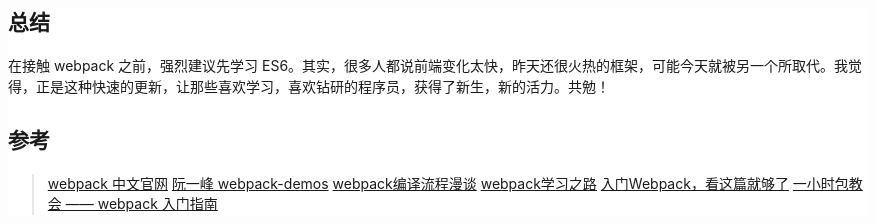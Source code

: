 ## 总结

在接触 webpack 之前，强烈建议先学习 ES6。其实，很多人都说前端变化太快，昨天还很火热的框架，可能今天就被另一个所取代。我觉得，正是这种快速的更新，让那些喜欢学习，喜欢钻研的程序员，获得了新生，新的活力。共勉！

## 参考

>[webpack 中文官网](http://webpackdoc.com/)
>[阮一峰 webpack-demos](https://github.com/ruanyf/webpack-demos)
>[webpack编译流程漫谈](https://github.com/slashhuang/blog/issues/1)
>[webpack学习之路](https://github.com/wangning0/Autumn_Ning_Blog/blob/master/blogs/3-12/webpack.md)
>[入门Webpack，看这篇就够了](http://blog.csdn.net/kun5706947/article/details/52596766)
>[一小时包教会 —— webpack 入门指南](http://www.w2bc.com/Article/50764)